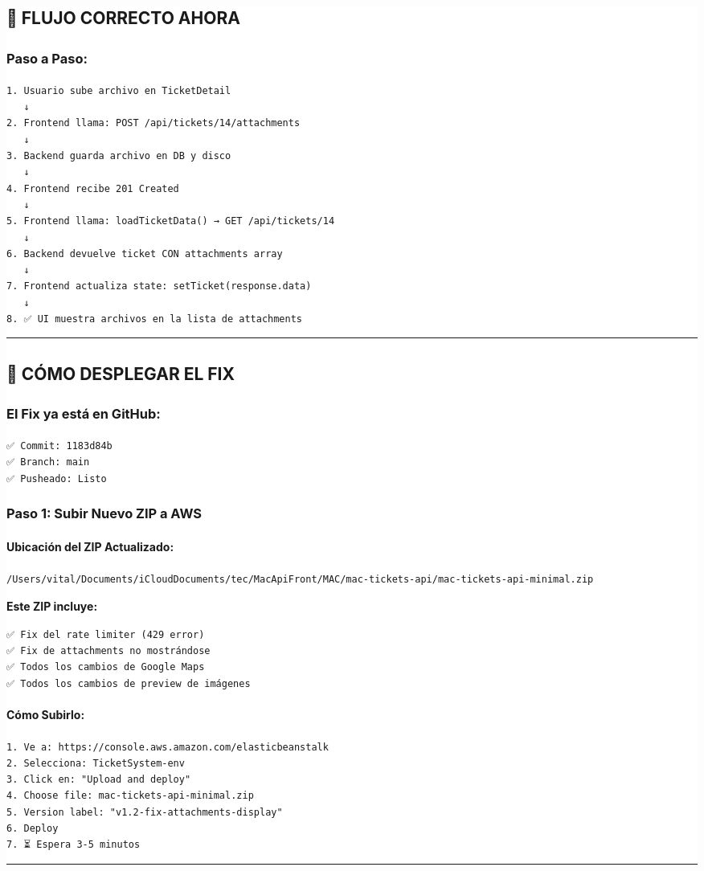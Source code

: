 
## 🎯 **FLUJO CORRECTO AHORA**

### **Paso a Paso:**

```
1. Usuario sube archivo en TicketDetail
   ↓
2. Frontend llama: POST /api/tickets/14/attachments
   ↓
3. Backend guarda archivo en DB y disco
   ↓
4. Frontend recibe 201 Created
   ↓
5. Frontend llama: loadTicketData() → GET /api/tickets/14
   ↓
6. Backend devuelve ticket CON attachments array
   ↓
7. Frontend actualiza state: setTicket(response.data)
   ↓
8. ✅ UI muestra archivos en la lista de attachments
```

---

## 🚀 **CÓMO DESPLEGAR EL FIX**

### **El Fix ya está en GitHub:**
```bash
✅ Commit: 1183d84b
✅ Branch: main
✅ Pusheado: Listo
```

### **Paso 1: Subir Nuevo ZIP a AWS**

#### **Ubicación del ZIP Actualizado:**
```
/Users/vital/Documents/iCloudDocuments/tec/MacApiFront/MAC/mac-tickets-api/mac-tickets-api-minimal.zip
```

**Este ZIP incluye:**
```
✅ Fix del rate limiter (429 error)
✅ Fix de attachments no mostrándose
✅ Todos los cambios de Google Maps
✅ Todos los cambios de preview de imágenes
```

#### **Cómo Subirlo:**
```
1. Ve a: https://console.aws.amazon.com/elasticbeanstalk
2. Selecciona: TicketSystem-env
3. Click en: "Upload and deploy"
4. Choose file: mac-tickets-api-minimal.zip
5. Version label: "v1.2-fix-attachments-display"
6. Deploy
7. ⏳ Espera 3-5 minutos
```

---